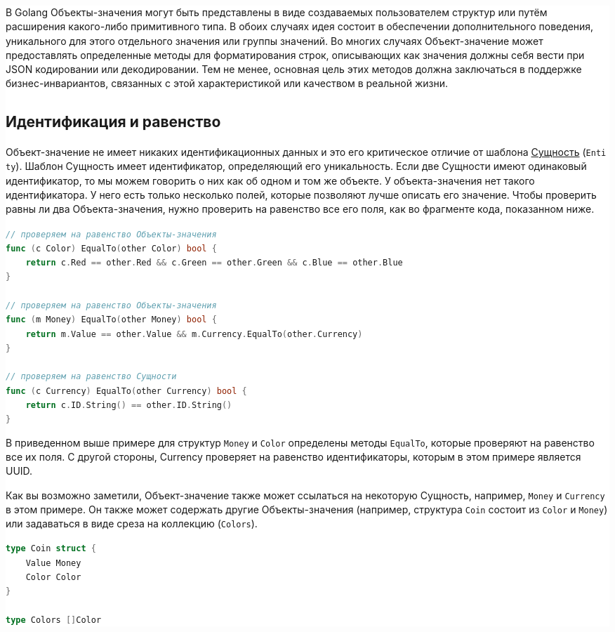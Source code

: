 В Golang Объекты-значения могут быть представлены в виде создаваемых пользователем
структур или путём расширения какого-либо примитивного типа. В обоих случаях идея 
состоит в обеспечении дополнительного поведения, уникального для этого отдельного
значения или группы значений. Во многих случаях Объект-значение может предоставлять
определенные методы для форматирования строк, описывающих как значения должны себя 
вести при JSON кодировании или декодировании. Тем не менее, основная цель этих методов
должна заключаться в поддержке бизнес-инвариантов, связанных с этой характеристикой 
или качеством в реальной жизни.

## Идентификация и равенство

Объект-значение не имеет никаких идентификационных данных и это его критическое
отличие от шаблона [Сущность](https://enterprisecraftsmanship.com/posts/entity-vs-value-object-the-ultimate-list-of-differences/) (`Entity`).
Шаблон Сущность имеет идентификатор, определяющий его уникальность. Если две
Сущности имеют одинаковый идентификатор, то мы можем говорить о них как об одном
и том же объекте. У объекта-значения нет такого идентификатора. У него есть только
несколько полей, которые позволяют лучше описать его значение. Чтобы проверить равны
ли два Объекта-значения, нужно проверить на равенство все его поля, как во 
фрагменте кода, показанном ниже.

```go
// проверяем на равенство Объекты-значения
func (c Color) EqualTo(other Color) bool {
    return c.Red == other.Red && c.Green == other.Green && c.Blue == other.Blue
}

// проверяем на равенство Объекты-значения
func (m Money) EqualTo(other Money) bool {
    return m.Value == other.Value && m.Currency.EqualTo(other.Currency)
}

// проверяем на равенство Сущности
func (c Currency) EqualTo(other Currency) bool {
    return c.ID.String() == other.ID.String()
}
```

В приведенном выше примере для структур `Money` и `Color` определены методы
`EqualTo`, которые проверяют на равенство все их поля. С другой стороны, 
Currency проверяет на равенство идентификаторы, которым в этом примере является
UUID.

Как вы возможно заметили, Объект-значение также может ссылаться на некоторую
Сущность, например, `Money` и `Currency` в этом примере. Он также может 
содержать другие Объекты-значения (например, структура `Coin` состоит из 
`Color` и `Money`) или задаваться в виде среза на коллекцию (`Colors`).

```go
type Coin struct {
    Value Money
    Color Color
}

type Colors []Color
```

